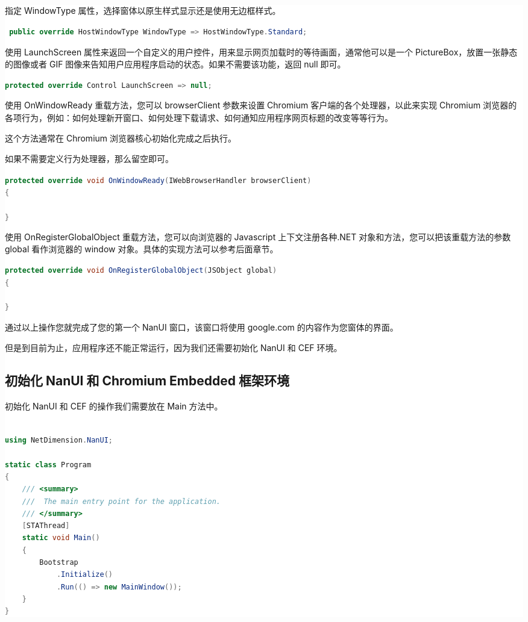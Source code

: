指定 WindowType 属性，选择窗体以原生样式显示还是使用无边框样式。

```C#
 public override HostWindowType WindowType => HostWindowType.Standard;
```

使用 LaunchScreen 属性来返回一个自定义的用户控件，用来显示网页加载时的等待画面，通常他可以是一个 PictureBox，放置一张静态的图像或者 GIF 图像来告知用户应用程序启动的状态。如果不需要该功能，返回 null 即可。

```C#
protected override Control LaunchScreen => null;
```

使用 OnWindowReady 重载方法，您可以 browserClient 参数来设置 Chromium 客户端的各个处理器，以此来实现 Chromium 浏览器的各项行为，例如：如何处理新开窗口、如何处理下载请求、如何通知应用程序网页标题的改变等等行为。

这个方法通常在 Chromium 浏览器核心初始化完成之后执行。

如果不需要定义行为处理器，那么留空即可。

```C#
protected override void OnWindowReady(IWebBrowserHandler browserClient)
{

}
```

使用 OnRegisterGlobalObject 重载方法，您可以向浏览器的 Javascript 上下文注册各种.NET 对象和方法，您可以把该重载方法的参数 global 看作浏览器的 window 对象。具体的实现方法可以参考后面章节。

```C#
protected override void OnRegisterGlobalObject(JSObject global)
{

}
```

通过以上操作您就完成了您的第一个 NanUI 窗口，该窗口将使用 google.com 的内容作为您窗体的界面。

但是到目前为止，应用程序还不能正常运行，因为我们还需要初始化 NanUI 和 CEF 环境。

## 初始化 NanUI 和 Chromium Embedded 框架环境

初始化 NanUI 和 CEF 的操作我们需要放在 Main 方法中。

```C#

using NetDimension.NanUI;

static class Program
{
    /// <summary>
    ///  The main entry point for the application.
    /// </summary>
    [STAThread]
    static void Main()
    {
        Bootstrap
            .Initialize()
            .Run(() => new MainWindow());
    }
}
```
